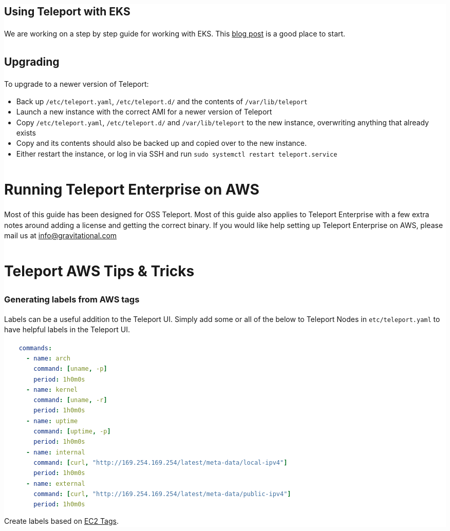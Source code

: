 ## Using Teleport with EKS
We are working on a step by step guide for working with EKS. This [blog post](https://gravitational.com/blog/teleport-aws-eks/) is a good place to start.

## Upgrading

To upgrade to a newer version of Teleport:

- Back up `/etc/teleport.yaml`, `/etc/teleport.d/` and the contents of `/var/lib/teleport`
- Launch a new instance with the correct AMI for a newer version of Teleport
- Copy `/etc/teleport.yaml`, `/etc/teleport.d/` and `/var/lib/teleport` to the new instance, overwriting anything that already exists
- Copy  and its contents should also be backed up and copied over to the new instance.
- Either restart the instance, or log in via SSH and run `sudo systemctl restart teleport.service`

# Running Teleport Enterprise on AWS
Most of this guide has been designed for OSS Teleport. Most of this guide also applies to Teleport Enterprise
with a few extra notes around adding a license and getting the correct binary. If you would
like help setting up Teleport Enterprise on AWS, please mail us at info@gravitational.com

# Teleport AWS Tips & Tricks

### Generating labels from AWS tags
Labels can be a useful addition to the Teleport UI.  Simply add some or all of the
below to Teleport Nodes in `etc/teleport.yaml` to have helpful labels in the Teleport UI.

```yaml
    commands:
      - name: arch
        command: [uname, -p]
        period: 1h0m0s
      - name: kernel
        command: [uname, -r]
        period: 1h0m0s
      - name: uptime
        command: [uptime, -p]
        period: 1h0m0s
      - name: internal
        command: [curl, "http://169.254.169.254/latest/meta-data/local-ipv4"]
        period: 1h0m0s
      - name: external
        command: [curl, "http://169.254.169.254/latest/meta-data/public-ipv4"]
        period: 1h0m0s
```

Create labels based on [EC2 Tags](https://github.com/gravitational/teleport/issues/1346).
